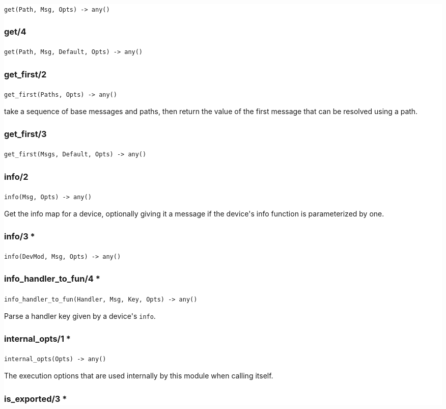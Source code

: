 `get(Path, Msg, Opts) -> any()`

<a name="get-4"></a>

### get/4 ###

`get(Path, Msg, Default, Opts) -> any()`

<a name="get_first-2"></a>

### get_first/2 ###

`get_first(Paths, Opts) -> any()`

take a sequence of base messages and paths, then return the value of the
first message that can be resolved using a path.

<a name="get_first-3"></a>

### get_first/3 ###

`get_first(Msgs, Default, Opts) -> any()`

<a name="info-2"></a>

### info/2 ###

`info(Msg, Opts) -> any()`

Get the info map for a device, optionally giving it a message if the
device's info function is parameterized by one.

<a name="info-3"></a>

### info/3 * ###

`info(DevMod, Msg, Opts) -> any()`

<a name="info_handler_to_fun-4"></a>

### info_handler_to_fun/4 * ###

`info_handler_to_fun(Handler, Msg, Key, Opts) -> any()`

Parse a handler key given by a device's `info`.

<a name="internal_opts-1"></a>

### internal_opts/1 * ###

`internal_opts(Opts) -> any()`

The execution options that are used internally by this module
when calling itself.

<a name="is_exported-3"></a>

### is_exported/3 * ###
